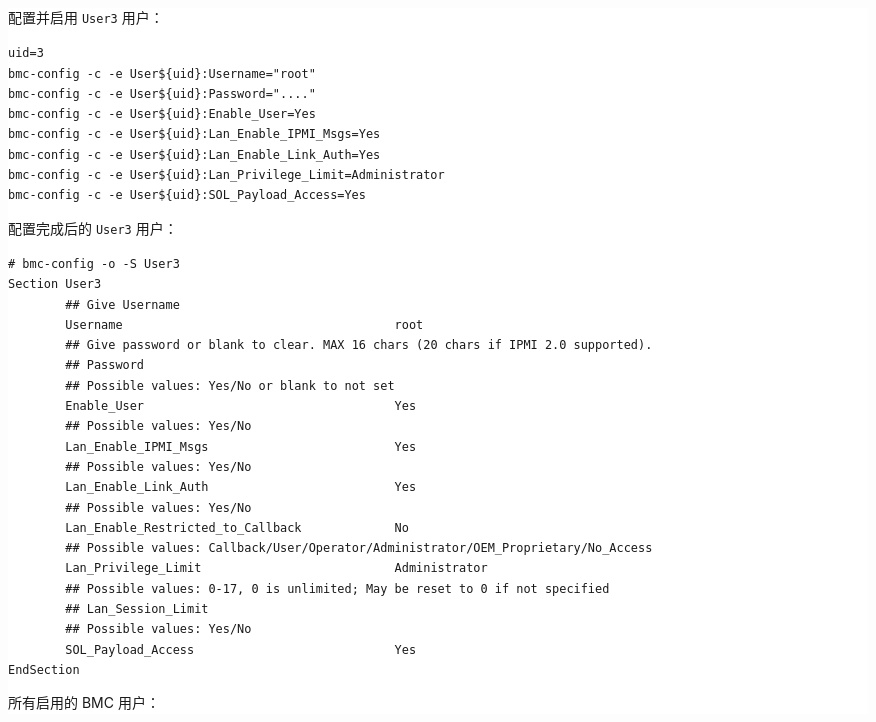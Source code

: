 配置并启用 `User3` 用户：

    uid=3
    bmc-config -c -e User${uid}:Username="root"
    bmc-config -c -e User${uid}:Password="...."
    bmc-config -c -e User${uid}:Enable_User=Yes
    bmc-config -c -e User${uid}:Lan_Enable_IPMI_Msgs=Yes
    bmc-config -c -e User${uid}:Lan_Enable_Link_Auth=Yes
    bmc-config -c -e User${uid}:Lan_Privilege_Limit=Administrator
    bmc-config -c -e User${uid}:SOL_Payload_Access=Yes

配置完成后的 `User3` 用户：

    # bmc-config -o -S User3
    Section User3
            ## Give Username
            Username                                      root
            ## Give password or blank to clear. MAX 16 chars (20 chars if IPMI 2.0 supported).
            ## Password
            ## Possible values: Yes/No or blank to not set
            Enable_User                                   Yes
            ## Possible values: Yes/No
            Lan_Enable_IPMI_Msgs                          Yes
            ## Possible values: Yes/No
            Lan_Enable_Link_Auth                          Yes
            ## Possible values: Yes/No
            Lan_Enable_Restricted_to_Callback             No
            ## Possible values: Callback/User/Operator/Administrator/OEM_Proprietary/No_Access
            Lan_Privilege_Limit                           Administrator
            ## Possible values: 0-17, 0 is unlimited; May be reset to 0 if not specified
            ## Lan_Session_Limit
            ## Possible values: Yes/No
            SOL_Payload_Access                            Yes
    EndSection

所有启用的 BMC 用户：
